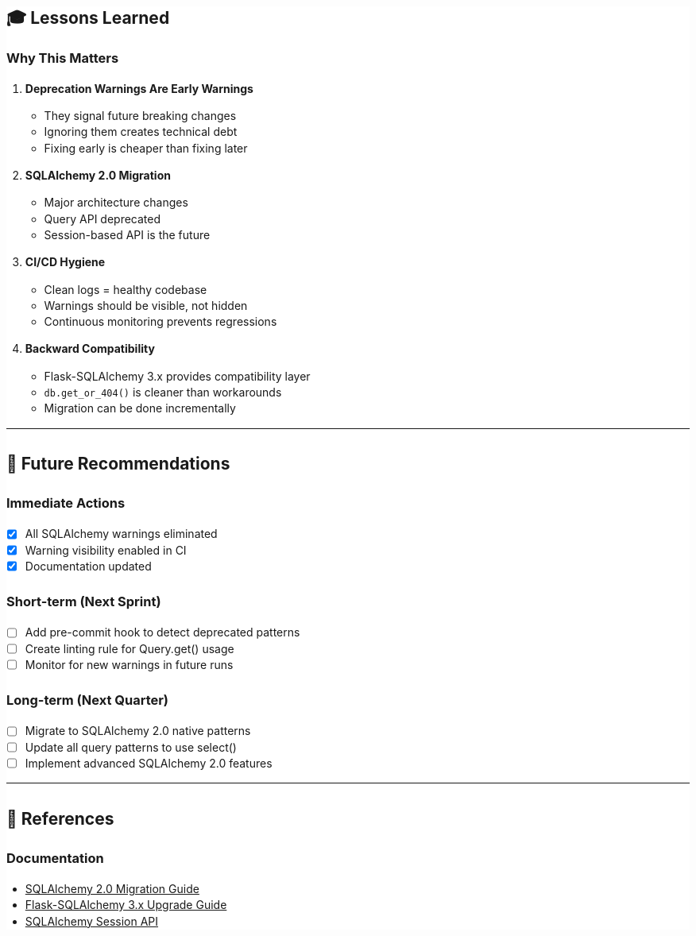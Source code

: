 
## 🎓 Lessons Learned

### Why This Matters

1. **Deprecation Warnings Are Early Warnings**
   - They signal future breaking changes
   - Ignoring them creates technical debt
   - Fixing early is cheaper than fixing later

2. **SQLAlchemy 2.0 Migration**
   - Major architecture changes
   - Query API deprecated
   - Session-based API is the future

3. **CI/CD Hygiene**
   - Clean logs = healthy codebase
   - Warnings should be visible, not hidden
   - Continuous monitoring prevents regressions

4. **Backward Compatibility**
   - Flask-SQLAlchemy 3.x provides compatibility layer
   - `db.get_or_404()` is cleaner than workarounds
   - Migration can be done incrementally

---

## 🔮 Future Recommendations

### Immediate Actions
- [x] All SQLAlchemy warnings eliminated
- [x] Warning visibility enabled in CI
- [x] Documentation updated

### Short-term (Next Sprint)
- [ ] Add pre-commit hook to detect deprecated patterns
- [ ] Create linting rule for Query.get() usage
- [ ] Monitor for new warnings in future runs

### Long-term (Next Quarter)
- [ ] Migrate to SQLAlchemy 2.0 native patterns
- [ ] Update all query patterns to use select()
- [ ] Implement advanced SQLAlchemy 2.0 features

---

## 📖 References

### Documentation
- [SQLAlchemy 2.0 Migration Guide](https://docs.sqlalchemy.org/en/20/changelog/migration_20.html)
- [Flask-SQLAlchemy 3.x Upgrade Guide](https://flask-sqlalchemy.palletsprojects.com/en/3.1.x/changes/)
- [SQLAlchemy Session API](https://docs.sqlalchemy.org/en/20/orm/session_api.html#sqlalchemy.orm.Session.get)
